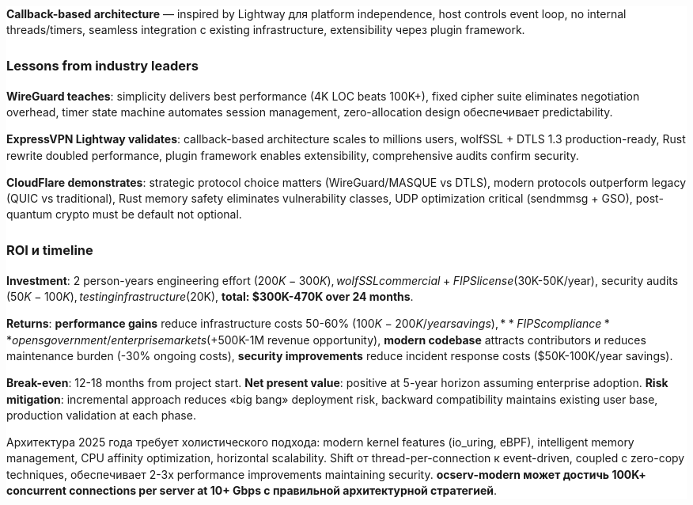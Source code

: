 **Callback-based architecture** — inspired by Lightway для platform independence, host controls event loop, no internal threads/timers, seamless integration с existing infrastructure, extensibility через plugin framework.

### Lessons from industry leaders

**WireGuard teaches**: simplicity delivers best performance (4K LOC beats 100K+), fixed cipher suite eliminates negotiation overhead, timer state machine automates session management, zero-allocation design обеспечивает predictability.

**ExpressVPN Lightway validates**: callback-based architecture scales to millions users, wolfSSL + DTLS 1.3 production-ready, Rust rewrite doubled performance, plugin framework enables extensibility, comprehensive audits confirm security.

**CloudFlare demonstrates**: strategic protocol choice matters (WireGuard/MASQUE vs DTLS), modern protocols outperform legacy (QUIC vs traditional), Rust memory safety eliminates vulnerability classes, UDP optimization critical (sendmmsg + GSO), post-quantum crypto must be default not optional.

### ROI и timeline

**Investment**: 2 person-years engineering effort ($200K-300K), wolfSSL commercial + FIPS license ($30K-50K/year), security audits ($50K-100K), testing infrastructure ($20K), **total: $300K-470K over 24 months**.

**Returns**: **performance gains** reduce infrastructure costs 50-60% ($100K-200K/year savings), **FIPS compliance** opens government/enterprise markets (+$500K-1M revenue opportunity), **modern codebase** attracts contributors и reduces maintenance burden (-30% ongoing costs), **security improvements** reduce incident response costs ($50K-100K/year savings).

**Break-even**: 12-18 months from project start. **Net present value**: positive at 5-year horizon assuming enterprise adoption. **Risk mitigation**: incremental approach reduces «big bang» deployment risk, backward compatibility maintains existing user base, production validation at each phase.

Архитектура 2025 года требует холистического подхода: modern kernel features (io_uring, eBPF), intelligent memory management, CPU affinity optimization, horizontal scalability. Shift от thread-per-connection к event-driven, coupled с zero-copy techniques, обеспечивает 2-3x performance improvements maintaining security. **ocserv-modern может достичь 100K+ concurrent connections per server at 10+ Gbps с правильной архитектурной стратегией**.